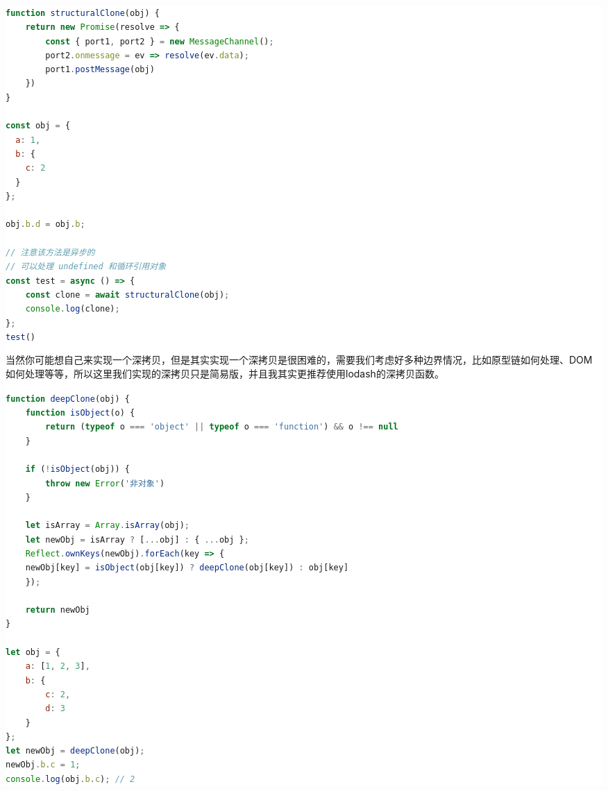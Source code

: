 
```javascript
function structuralClone(obj) {
    return new Promise(resolve => {
        const { port1, port2 } = new MessageChannel();
        port2.onmessage = ev => resolve(ev.data);
        port1.postMessage(obj)
    })
}

const obj = {
  a: 1,
  b: {
    c: 2
  }
};

obj.b.d = obj.b;

// 注意该方法是异步的
// 可以处理 undefined 和循环引用对象
const test = async () => {
    const clone = await structuralClone(obj);
    console.log(clone);
};
test()
```


当然你可能想自己来实现一个深拷贝，但是其实实现一个深拷贝是很困难的，需要我们考虑好多种边界情况，比如原型链如何处理、DOM 如何处理等等，所以这里我们实现的深拷贝只是简易版，并且我其实更推荐使用lodash的深拷贝函数。


```javascript
function deepClone(obj) {
    function isObject(o) {
        return (typeof o === 'object' || typeof o === 'function') && o !== null
    }
    
    if (!isObject(obj)) {
        throw new Error('非对象')
    }
    
    let isArray = Array.isArray(obj);
    let newObj = isArray ? [...obj] : { ...obj };
    Reflect.ownKeys(newObj).forEach(key => {
    newObj[key] = isObject(obj[key]) ? deepClone(obj[key]) : obj[key]
    });
    
    return newObj
}

let obj = {
    a: [1, 2, 3],
    b: {
        c: 2,
        d: 3
    }
};
let newObj = deepClone(obj);
newObj.b.c = 1;
console.log(obj.b.c); // 2
```
